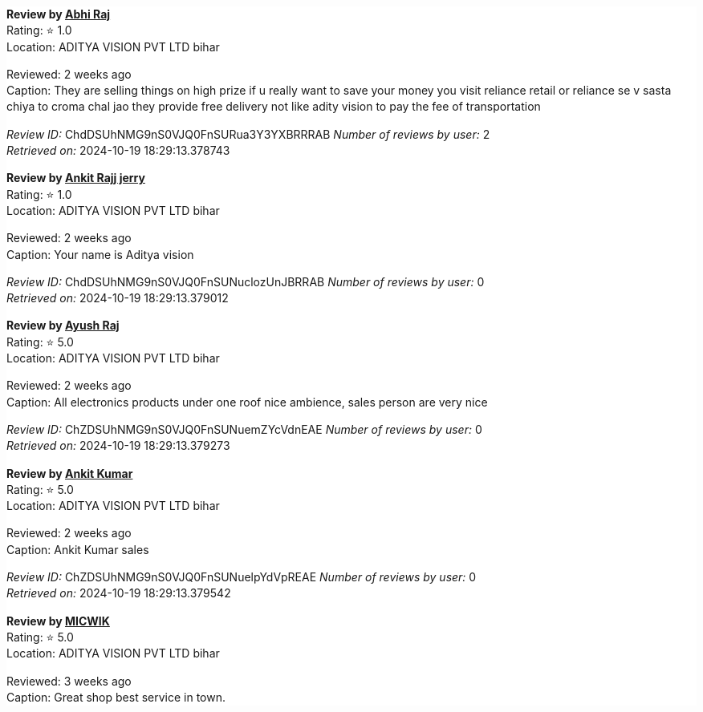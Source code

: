 
**Review by [Abhi Raj](https://www.google.com/maps/contrib/110661859807619141489/reviews?hl=en)**  
Rating: ⭐ 1.0  
Location: ADITYA VISION PVT LTD bihar

Reviewed: 2 weeks ago  
Caption: They are selling things on high prize if u really want to save your money you visit reliance retail or reliance se v sasta chiya to croma chal jao they provide free delivery not like adity vision to pay the fee of transportation

*Review ID:* ChdDSUhNMG9nS0VJQ0FnSURua3Y3YXBRRRAB 
*Number of reviews by user:* 2  
*Retrieved on:* 2024-10-19 18:29:13.378743


**Review by [Ankit Rajj jerry](https://www.google.com/maps/contrib/107741479573307486452/reviews?hl=en)**  
Rating: ⭐ 1.0  
Location: ADITYA VISION PVT LTD bihar

Reviewed: 2 weeks ago  
Caption: Your name is Aditya vision

*Review ID:* ChdDSUhNMG9nS0VJQ0FnSUNuclozUnJBRRAB 
*Number of reviews by user:* 0  
*Retrieved on:* 2024-10-19 18:29:13.379012


**Review by [Ayush Raj](https://www.google.com/maps/contrib/102611487772788022761/reviews?hl=en)**  
Rating: ⭐ 5.0  
Location: ADITYA VISION PVT LTD bihar

Reviewed: 2 weeks ago  
Caption: All electronics products under one roof nice ambience, sales person are very nice

*Review ID:* ChZDSUhNMG9nS0VJQ0FnSUNuemZYcVdnEAE 
*Number of reviews by user:* 0  
*Retrieved on:* 2024-10-19 18:29:13.379273


**Review by [Ankit Kumar](https://www.google.com/maps/contrib/104684057402535687628/reviews?hl=en)**  
Rating: ⭐ 5.0  
Location: ADITYA VISION PVT LTD bihar

Reviewed: 2 weeks ago  
Caption: Ankit Kumar sales

*Review ID:* ChZDSUhNMG9nS0VJQ0FnSUNuelpYdVpREAE 
*Number of reviews by user:* 0  
*Retrieved on:* 2024-10-19 18:29:13.379542


**Review by [MICWIK](https://www.google.com/maps/contrib/114580390682084631522/reviews?hl=en)**  
Rating: ⭐ 5.0  
Location: ADITYA VISION PVT LTD bihar

Reviewed: 3 weeks ago  
Caption: Great shop best service in town.

